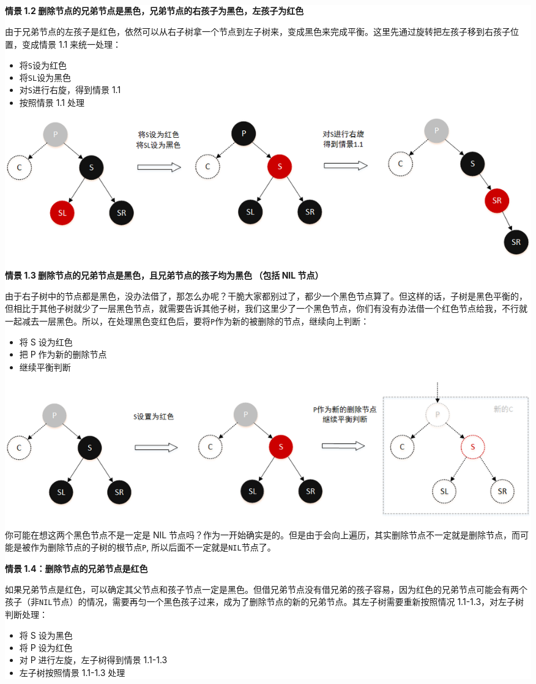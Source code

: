 **情景 1.2 删除节点的兄弟节点是黑色，兄弟节点的右孩子为黑色，左孩子为红色**

由于兄弟节点的左孩子是红色，依然可以从右子树拿一个节点到左子树来，变成黑色来完成平衡。这里先通过旋转把左孩子移到右孩子位置，变成情景 1.1 来统一处理：

- 将`S`设为红色
- 将`SL`设为黑色
- 对`S`进行右旋，得到情景 1.1
- 按照情景 1.1 处理

![delete-balance-2](/img/black_red_tree/delete-balance-2.png)

**情景 1.3 删除节点的兄弟节点是黑色，且兄弟节点的孩子均为黑色 （包括 NIL 节点）**

由于右子树中的节点都是黑色，没办法借了，那怎么办呢？干脆大家都别过了，都少一个黑色节点算了。但这样的话，子树是黑色平衡的，但相比于其他子树就少了一层黑色节点，就需要告诉其他子树，我们这里少了一个黑色节点，你们有没有办法借一个红色节点给我，不行就一起减去一层黑色。所以，在处理黑色变红色后，要将`P`作为新的被删除的节点，继续向上判断：

- 将 S 设为红色
- 把 P 作为新的删除节点
- 继续平衡判断

![delete-balance-3](/img/black_red_tree/delete-balance-3.png)

你可能在想这两个黑色节点不是一定是 NIL 节点吗？作为一开始确实是的。但是由于会向上遍历，其实删除节点不一定就是删除节点，而可能是被作为删除节点的子树的根节点`P`, 所以后面不一定就是`NIL`节点了。

**情景 1.4：删除节点的兄弟节点是红色**

如果兄弟节点是红色，可以确定其父节点和孩子节点一定是黑色。但借兄弟节点没有借兄弟的孩子容易，因为红色的兄弟节点可能会有两个孩子（非`NIL`节点）的情况，需要再匀一个黑色孩子过来，成为了删除节点的新的兄弟节点。其左子树需要重新按照情况 1.1-1.3，对左子树判断处理：

- 将 S 设为黑色
- 将 P 设为红色
- 对 P 进行左旋，左子树得到情景 1.1-1.3
- 左子树按照情景 1.1-1.3 处理
